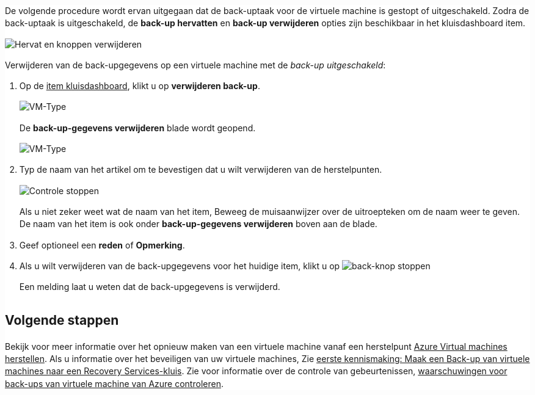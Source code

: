 De volgende procedure wordt ervan uitgegaan dat de back-uptaak voor de virtuele machine is gestopt of uitgeschakeld. Zodra de back-uptaak is uitgeschakeld, de **back-up hervatten** en **back-up verwijderen** opties zijn beschikbaar in het kluisdashboard item.

![Hervat en knoppen verwijderen](./media/backup-azure-manage-vms/resume-delete-buttons.png)

Verwijderen van de back-upgegevens op een virtuele machine met de *back-up uitgeschakeld*:

1. Op de [item kluisdashboard](backup-azure-manage-vms.md#open-a-vault-item-dashboard), klikt u op **verwijderen back-up**.

    ![VM-Type](./media/backup-azure-manage-vms/delete-backup-buttom.png)

    De **back-up-gegevens verwijderen** blade wordt geopend.

    ![VM-Type](./media/backup-azure-manage-vms/delete-backup-blade.png)
2. Typ de naam van het artikel om te bevestigen dat u wilt verwijderen van de herstelpunten.

    ![Controle stoppen](./media/backup-azure-manage-vms/item-verification-box.png)

    Als u niet zeker weet wat de naam van het item, Beweeg de muisaanwijzer over de uitroepteken om de naam weer te geven. De naam van het item is ook onder **back-up-gegevens verwijderen** boven aan de blade.
3. Geef optioneel een **reden** of **Opmerking**.
4. Als u wilt verwijderen van de back-upgegevens voor het huidige item, klikt u op ![back-knop stoppen](./media/backup-azure-manage-vms/delete-button.png)

    Een melding laat u weten dat de back-upgegevens is verwijderd.

## <a name="next-steps"></a>Volgende stappen
Bekijk voor meer informatie over het opnieuw maken van een virtuele machine vanaf een herstelpunt [Azure Virtual machines herstellen](backup-azure-restore-vms.md). Als u informatie over het beveiligen van uw virtuele machines, Zie [eerste kennismaking: Maak een Back-up van virtuele machines naar een Recovery Services-kluis](backup-azure-vms-first-look-arm.md). Zie voor informatie over de controle van gebeurtenissen, [waarschuwingen voor back-ups van virtuele machine van Azure controleren](backup-azure-monitor-vms.md).

